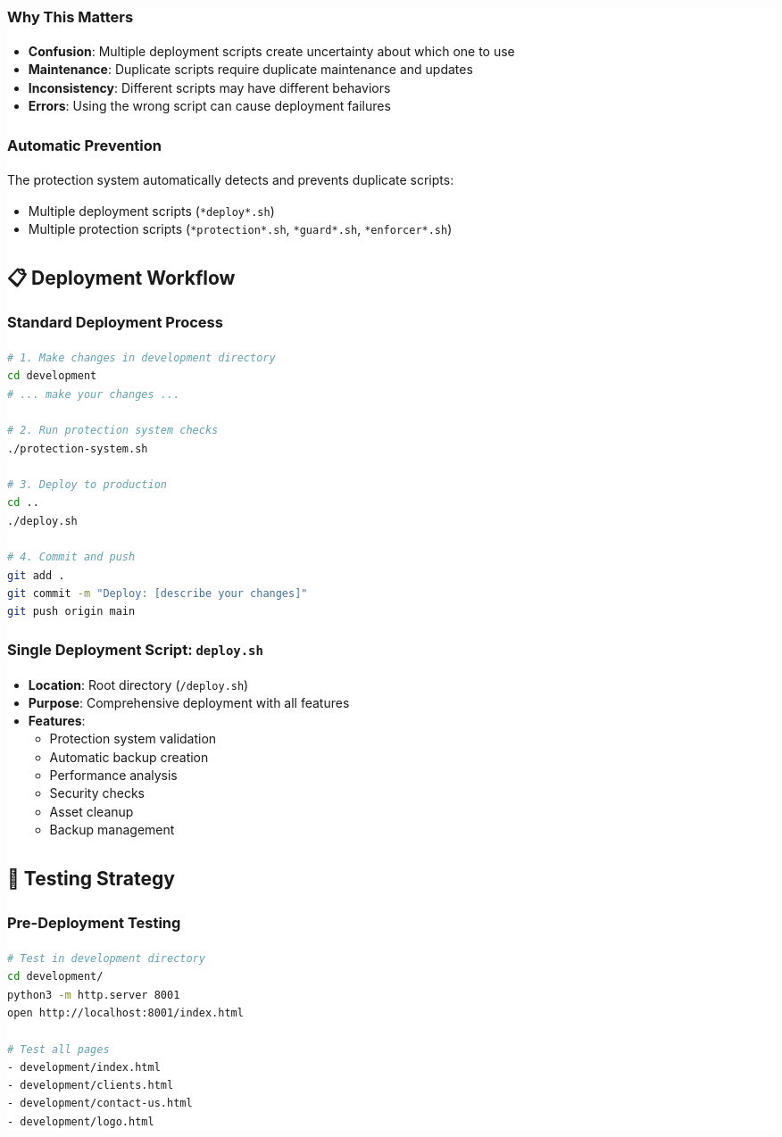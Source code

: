 ### Why This Matters
- **Confusion**: Multiple deployment scripts create uncertainty about which one to use
- **Maintenance**: Duplicate scripts require duplicate maintenance and updates
- **Inconsistency**: Different scripts may have different behaviors
- **Errors**: Using the wrong script can cause deployment failures

### Automatic Prevention
The protection system automatically detects and prevents duplicate scripts:
- Multiple deployment scripts (`*deploy*.sh`)
- Multiple protection scripts (`*protection*.sh`, `*guard*.sh`, `*enforcer*.sh`)

## 📋 Deployment Workflow

### Standard Deployment Process
```bash
# 1. Make changes in development directory
cd development
# ... make your changes ...

# 2. Run protection system checks
./protection-system.sh

# 3. Deploy to production
cd ..
./deploy.sh

# 4. Commit and push
git add .
git commit -m "Deploy: [describe your changes]"
git push origin main
```

### Single Deployment Script: `deploy.sh`
- **Location**: Root directory (`/deploy.sh`)
- **Purpose**: Comprehensive deployment with all features
- **Features**:
  - Protection system validation
  - Automatic backup creation
  - Performance analysis
  - Security checks
  - Asset cleanup
  - Backup management

## 🧪 Testing Strategy

### Pre-Deployment Testing
```bash
# Test in development directory
cd development/
python3 -m http.server 8001
open http://localhost:8001/index.html

# Test all pages
- development/index.html
- development/clients.html  
- development/contact-us.html
- development/logo.html
```

